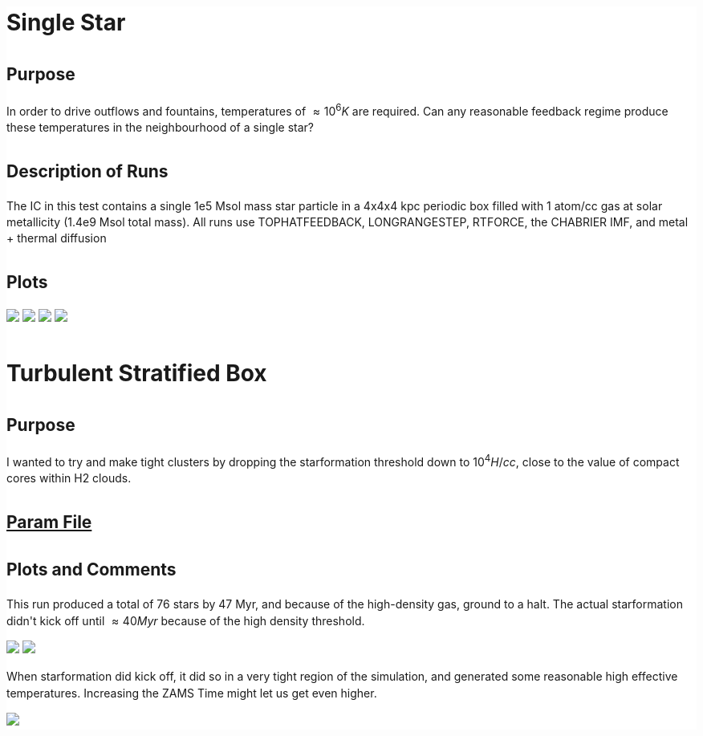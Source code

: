 

Single Star 
===============================================================================

Purpose
-------------------------------------------------------------------------------
In order to drive outflows and fountains, temperatures of $\approx 10^6 K$ are
required.  Can any reasonable feedback regime produce these temperatures in the 
neighbourhood of a single star?

Description of Runs
-------------------------------------------------------------------------------
The IC in this test contains a single 1e5 Msol mass star particle in a 4x4x4
kpc periodic box filled with 1 atom/cc gas at solar metallicity (1.4e9 Msol total mass).
All runs use TOPHATFEEDBACK, LONGRANGESTEP, RTFORCE, the CHABRIER IMF, and metal +
thermal diffusion

Plots
-------------------------------------------------------------------------------

[<img src="../Research/clustered_starformation/onestar_u.png" width=800>](../Research/clustered_starformation/onestar_u.png)
[<img src="../Research/clustered_starformation/onestar_uNoncool.png" width=800>](../Research/clustered_starformation/onestar_uNoncool.png)
[<img src="../Research/clustered_starformation/onestar_maxvel.png" width=800>](../Research/clustered_starformation/onestar_maxvel.png)
[<img src="../Research/clustered_starformation/onestar_maxT.png" width=800>](../Research/clustered_starformation/onestar_maxT.png)

Turbulent Stratified Box
===============================================================================

Purpose
-------------------------------------------------------------------------------
I wanted to try and make tight clusters by dropping the starformation threshold
down to $10^4 H/cc$, close to the value of compact cores within H2 clouds.


## [Param File](../Research/clustered_starformatio/turbulent.param)

Plots and Comments
-------------------------------------------------------------------------------
This run produced a total of 76 stars by 47 Myr, and because of the high-density
gas, ground to a halt.  The actual starformation didn't kick off until $\approx 40 Myr$
because of the high density threshold.

[<img src="../Research/clustered_starformation/turbulent_phase1.png" width=800>](../Research/clustered_starformation/turbulent_phase1.png)
[<img src="../Research/clustered_starformation/turbulent_phase50.png" width=800>](../Research/clustered_starformation/turbulent_phase50.png)

When starformation did kick off, it did so in a very tight region of the simulation,
and generated some reasonable high effective temperatures.  Increasing the ZAMS Time
might let us get even higher.

[<img src="../Research/clustered_starformation/turbulent_cluster.png" width=800>](../Research/clustered_starformation/turbulent_cluster.png)

